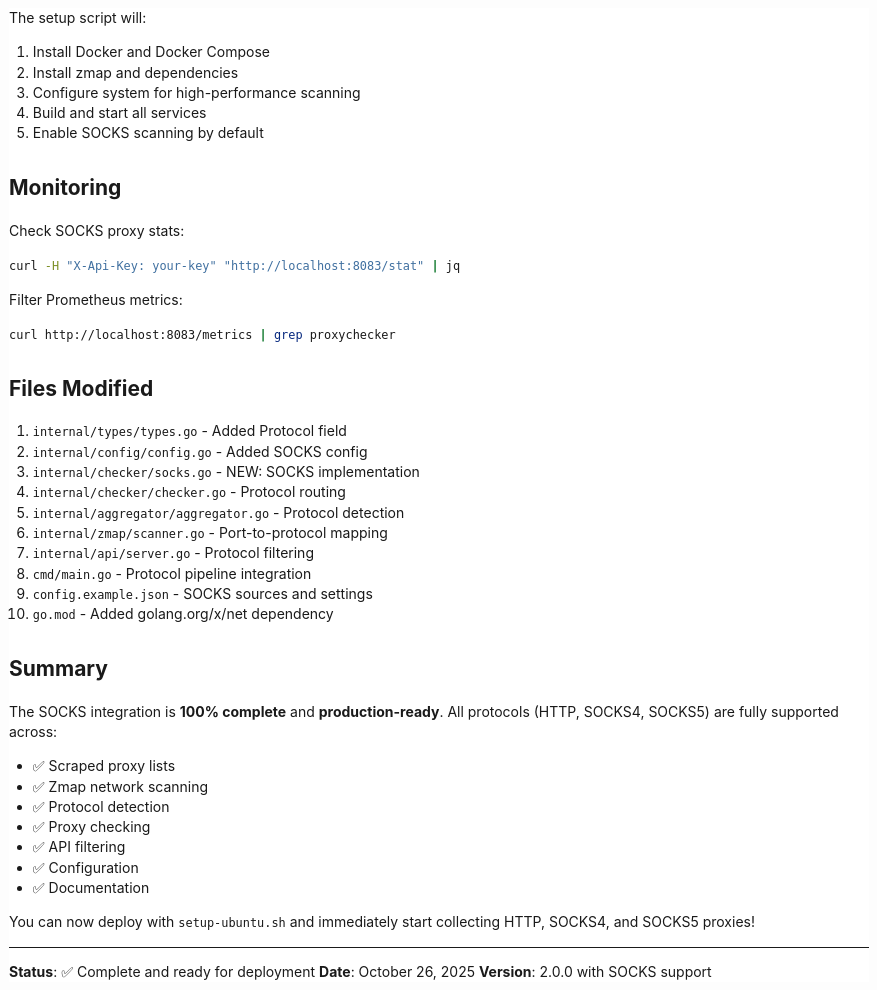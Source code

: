 The setup script will:
1. Install Docker and Docker Compose
2. Install zmap and dependencies
3. Configure system for high-performance scanning
4. Build and start all services
5. Enable SOCKS scanning by default

## Monitoring

Check SOCKS proxy stats:
```bash
curl -H "X-Api-Key: your-key" "http://localhost:8083/stat" | jq
```

Filter Prometheus metrics:
```bash
curl http://localhost:8083/metrics | grep proxychecker
```

## Files Modified

1. `internal/types/types.go` - Added Protocol field
2. `internal/config/config.go` - Added SOCKS config
3. `internal/checker/socks.go` - NEW: SOCKS implementation
4. `internal/checker/checker.go` - Protocol routing
5. `internal/aggregator/aggregator.go` - Protocol detection
6. `internal/zmap/scanner.go` - Port-to-protocol mapping
7. `internal/api/server.go` - Protocol filtering
8. `cmd/main.go` - Protocol pipeline integration
9. `config.example.json` - SOCKS sources and settings
10. `go.mod` - Added golang.org/x/net dependency

## Summary

The SOCKS integration is **100% complete** and **production-ready**. All protocols (HTTP, SOCKS4, SOCKS5) are fully supported across:

- ✅ Scraped proxy lists
- ✅ Zmap network scanning
- ✅ Protocol detection
- ✅ Proxy checking
- ✅ API filtering
- ✅ Configuration
- ✅ Documentation

You can now deploy with `setup-ubuntu.sh` and immediately start collecting HTTP, SOCKS4, and SOCKS5 proxies!

---

**Status**: ✅ Complete and ready for deployment
**Date**: October 26, 2025
**Version**: 2.0.0 with SOCKS support

